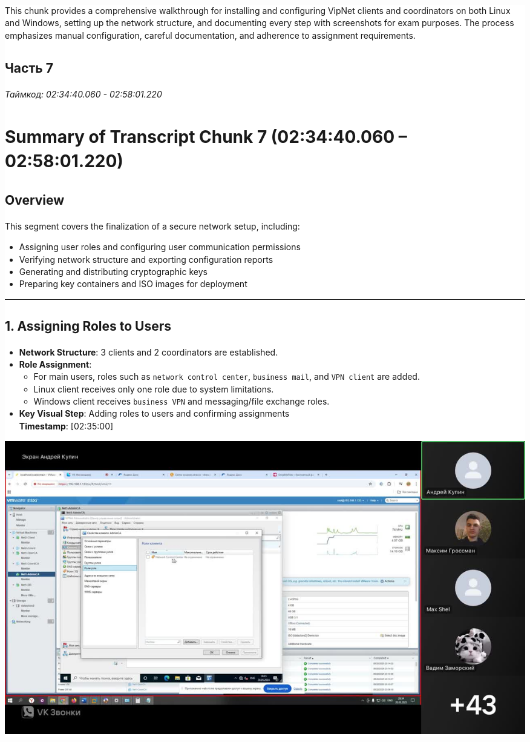 This chunk provides a comprehensive walkthrough for installing and configuring VipNet clients and coordinators on both Linux and Windows, setting up the network structure, and documenting every step with screenshots for exam purposes. The process emphasizes manual configuration, careful documentation, and adherence to assignment requirements.

## Часть 7
*Таймкод: 02:34:40.060 - 02:58:01.220*

# Summary of Transcript Chunk 7 (02:34:40.060 – 02:58:01.220)

## Overview

This segment covers the finalization of a secure network setup, including:
- Assigning user roles and configuring user communication permissions
- Verifying network structure and exporting configuration reports
- Generating and distributing cryptographic keys
- Preparing key containers and ISO images for deployment

---

## 1. Assigning Roles to Users

- **Network Structure**: 3 clients and 2 coordinators are established.
- **Role Assignment**:
  - For main users, roles such as `network control center`, `business mail`, and `VPN client` are added.
  - Linux client receives only one role due to system limitations.
  - Windows client receives `business VPN` and messaging/file exchange roles.
- **Key Visual Step**: Adding roles to users and confirming assignments  
  **Timestamp**: [02:35:00]

![Скриншот в 02:35:00](./screenshots\screenshot_02-35-00.jpg)
